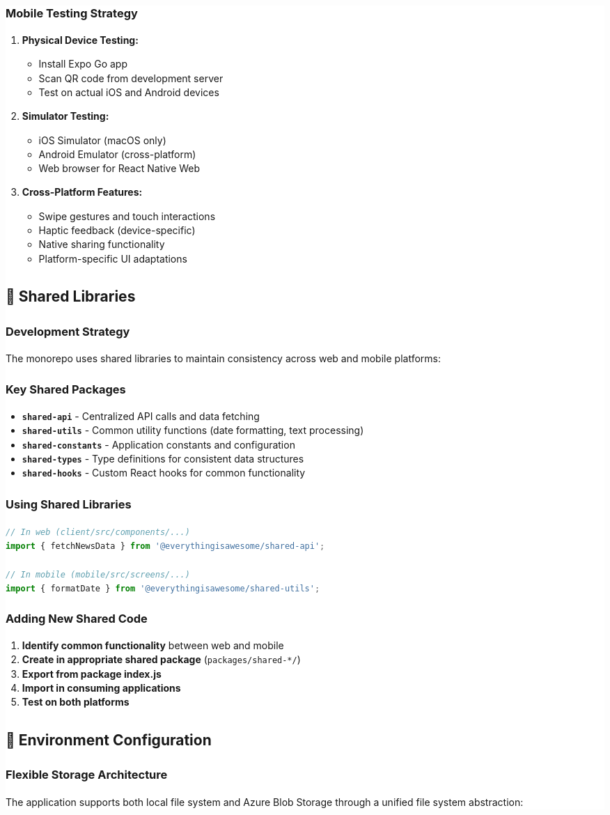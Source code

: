 ### Mobile Testing Strategy
1. **Physical Device Testing:**
   - Install Expo Go app
   - Scan QR code from development server
   - Test on actual iOS and Android devices

2. **Simulator Testing:**
   - iOS Simulator (macOS only)
   - Android Emulator (cross-platform)
   - Web browser for React Native Web

3. **Cross-Platform Features:**
   - Swipe gestures and touch interactions
   - Haptic feedback (device-specific)
   - Native sharing functionality
   - Platform-specific UI adaptations

## 🔄 Shared Libraries

### Development Strategy
The monorepo uses shared libraries to maintain consistency across web and mobile platforms:

### Key Shared Packages
- **`shared-api`** - Centralized API calls and data fetching
- **`shared-utils`** - Common utility functions (date formatting, text processing)
- **`shared-constants`** - Application constants and configuration
- **`shared-types`** - Type definitions for consistent data structures
- **`shared-hooks`** - Custom React hooks for common functionality

### Using Shared Libraries
```javascript
// In web (client/src/components/...)
import { fetchNewsData } from '@everythingisawesome/shared-api';

// In mobile (mobile/src/screens/...)
import { formatDate } from '@everythingisawesome/shared-utils';
```

### Adding New Shared Code
1. **Identify common functionality** between web and mobile
2. **Create in appropriate shared package** (`packages/shared-*/`)
3. **Export from package index.js**
4. **Import in consuming applications**
5. **Test on both platforms**

## 🔧 Environment Configuration

### Flexible Storage Architecture

The application supports both local file system and Azure Blob Storage through a unified file system abstraction:
